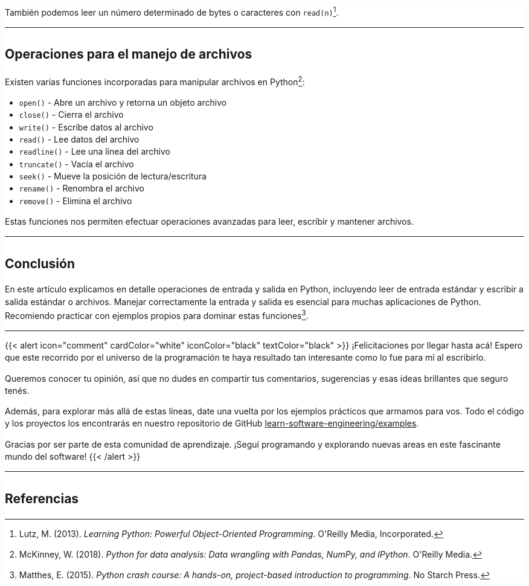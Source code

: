 También podemos leer un número determinado de bytes o caracteres con `read(n)`[^4].

---

## Operaciones para el manejo de archivos

Existen varias funciones incorporadas para manipular archivos en Python[^2]:

- `open()` - Abre un archivo y retorna un objeto archivo
- `close()` - Cierra el archivo
- `write()` - Escribe datos al archivo
- `read()` - Lee datos del archivo
- `readline()` - Lee una línea del archivo
- `truncate()` - Vacía el archivo
- `seek()` - Mueve la posición de lectura/escritura
- `rename()` - Renombra el archivo
- `remove()` - Elimina el archivo

Estas funciones nos permiten efectuar operaciones avanzadas para leer, escribir y mantener archivos.

---

## Conclusión

En este artículo explicamos en detalle operaciones de entrada y salida en Python, incluyendo leer de entrada estándar y escribir a salida estándar o archivos. Manejar correctamente la entrada y salida es esencial para muchas aplicaciones de Python. Recomiendo practicar con ejemplos propios para dominar estas funciones[^3].

---

{{< alert icon="comment" cardColor="white" iconColor="black" textColor="black" >}}
¡Felicitaciones por llegar hasta acá! Espero que este recorrido por el universo de la programación te haya resultado tan interesante como lo fue para mí al escribirlo.

Queremos conocer tu opinión, así que no dudes en compartir tus comentarios, sugerencias y esas ideas brillantes que seguro tenés.

Además, para explorar más allá de estas líneas, date una vuelta por los ejemplos prácticos que armamos para vos. Todo el código y los proyectos los encontrarás en nuestro repositorio de GitHub [learn-software-engineering/examples](https://github.com/learn-software-engineering/examples).

Gracias por ser parte de esta comunidad de aprendizaje. ¡Seguí programando y explorando nuevas areas en este fascinante mundo del software!
{{< /alert >}}

---

## Referencias

[^1]: Downey, A. B. (2015). *Think Python: How to think like a computer scientist*. Needham, Massachusetts: Green Tea Press.
[^2]: McKinney, W. (2018). *Python for data analysis: Data wrangling with Pandas, NumPy, and IPython*. O'Reilly Media.
[^3]: Matthes, E. (2015). *Python crash course: A hands-on, project-based introduction to programming*. No Starch Press.
[^4]: Lutz, M. (2013). *Learning Python: Powerful Object-Oriented Programming*. O'Reilly Media, Incorporated.
